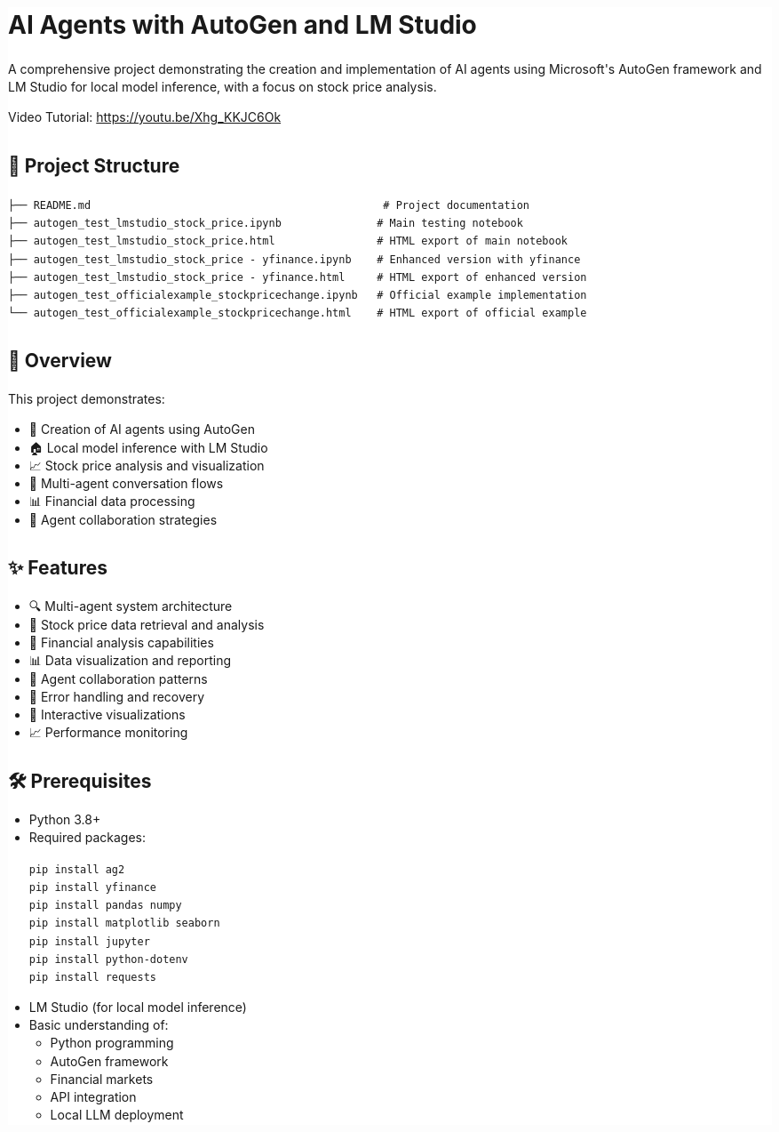 # AI Agents with AutoGen and LM Studio

A comprehensive project demonstrating the creation and implementation of AI agents using Microsoft's AutoGen framework and LM Studio for local model inference, with a focus on stock price analysis.

Video Tutorial: https://youtu.be/Xhg_KKJC6Ok

## 📁 Project Structure
```
├── README.md                                              # Project documentation
├── autogen_test_lmstudio_stock_price.ipynb               # Main testing notebook
├── autogen_test_lmstudio_stock_price.html                # HTML export of main notebook
├── autogen_test_lmstudio_stock_price - yfinance.ipynb    # Enhanced version with yfinance
├── autogen_test_lmstudio_stock_price - yfinance.html     # HTML export of enhanced version
├── autogen_test_officialexample_stockpricechange.ipynb   # Official example implementation
└── autogen_test_officialexample_stockpricechange.html    # HTML export of official example
```

## 🌟 Overview
This project demonstrates:
- 🤖 Creation of AI agents using AutoGen
- 🏠 Local model inference with LM Studio
- 📈 Stock price analysis and visualization
- 🔄 Multi-agent conversation flows
- 📊 Financial data processing
- 🎯 Agent collaboration strategies

## ✨ Features
- 🔍 Multi-agent system architecture
- 📝 Stock price data retrieval and analysis
- 🎯 Financial analysis capabilities
- 📊 Data visualization and reporting
- 🤝 Agent collaboration patterns
- 🔄 Error handling and recovery
- 🎨 Interactive visualizations
- 📈 Performance monitoring

## 🛠️ Prerequisites
- Python 3.8+
- Required packages:
  ```bash
  pip install ag2
  pip install yfinance
  pip install pandas numpy
  pip install matplotlib seaborn
  pip install jupyter
  pip install python-dotenv
  pip install requests
  ```
- LM Studio (for local model inference)
- Basic understanding of:
  - Python programming
  - AutoGen framework
  - Financial markets
  - API integration
  - Local LLM deployment
